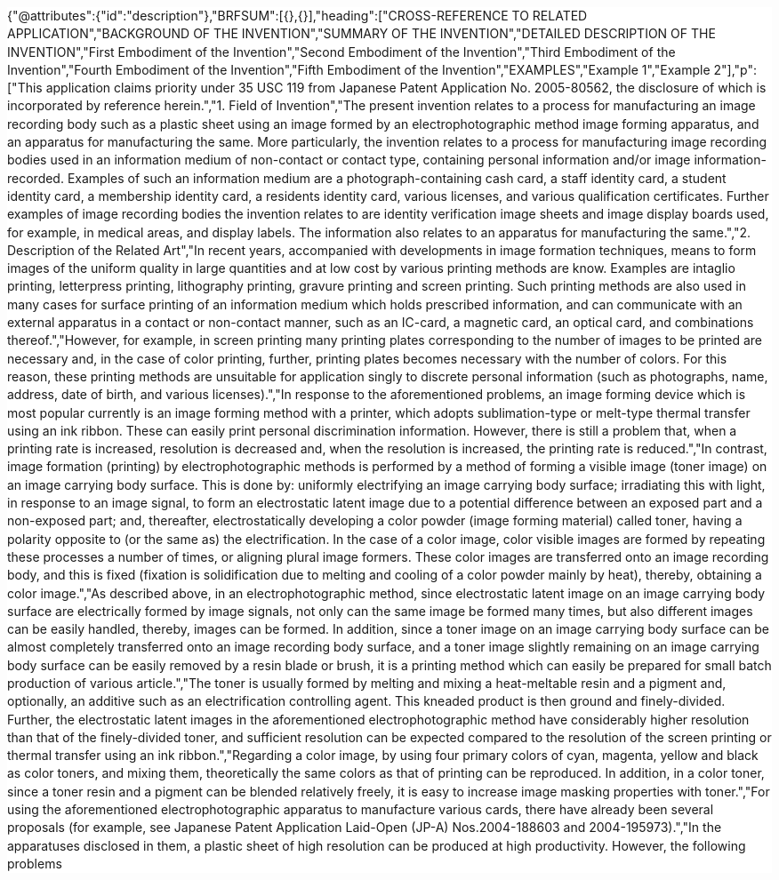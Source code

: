 {"@attributes":{"id":"description"},"BRFSUM":[{},{}],"heading":["CROSS-REFERENCE TO RELATED APPLICATION","BACKGROUND OF THE INVENTION","SUMMARY OF THE INVENTION","DETAILED DESCRIPTION OF THE INVENTION","First Embodiment of the Invention","Second Embodiment of the Invention","Third Embodiment of the Invention","Fourth Embodiment of the Invention","Fifth Embodiment of the Invention","EXAMPLES","Example 1","Example 2"],"p":["This application claims priority under 35 USC 119 from Japanese Patent Application No. 2005-80562, the disclosure of which is incorporated by reference herein.","1. Field of Invention","The present invention relates to a process for manufacturing an image recording body such as a plastic sheet using an image formed by an electrophotographic method image forming apparatus, and an apparatus for manufacturing the same. More particularly, the invention relates to a process for manufacturing image recording bodies used in an information medium of non-contact or contact type, containing personal information and\/or image information-recorded. Examples of such an information medium are a photograph-containing cash card, a staff identity card, a student identity card, a membership identity card, a residents identity card, various licenses, and various qualification certificates. Further examples of image recording bodies the invention relates to are identity verification image sheets and image display boards used, for example, in medical areas, and display labels. The information also relates to an apparatus for manufacturing the same.","2. Description of the Related Art","In recent years, accompanied with developments in image formation techniques, means to form images of the uniform quality in large quantities and at low cost by various printing methods are know. Examples are intaglio printing, letterpress printing, lithography printing, gravure printing and screen printing. Such printing methods are also used in many cases for surface printing of an information medium which holds prescribed information, and can communicate with an external apparatus in a contact or non-contact manner, such as an IC-card, a magnetic card, an optical card, and combinations thereof.","However, for example, in screen printing many printing plates corresponding to the number of images to be printed are necessary and, in the case of color printing, further, printing plates becomes necessary with the number of colors. For this reason, these printing methods are unsuitable for application singly to discrete personal information (such as photographs, name, address, date of birth, and various licenses).","In response to the aforementioned problems, an image forming device which is most popular currently is an image forming method with a printer, which adopts sublimation-type or melt-type thermal transfer using an ink ribbon. These can easily print personal discrimination information. However, there is still a problem that, when a printing rate is increased, resolution is decreased and, when the resolution is increased, the printing rate is reduced.","In contrast, image formation (printing) by electrophotographic methods is performed by a method of forming a visible image (toner image) on an image carrying body surface. This is done by: uniformly electrifying an image carrying body surface; irradiating this with light, in response to an image signal, to form an electrostatic latent image due to a potential difference between an exposed part and a non-exposed part; and, thereafter, electrostatically developing a color powder (image forming material) called toner, having a polarity opposite to (or the same as) the electrification. In the case of a color image, color visible images are formed by repeating these processes a number of times, or aligning plural image formers. These color images are transferred onto an image recording body, and this is fixed (fixation is solidification due to melting and cooling of a color powder mainly by heat), thereby, obtaining a color image.","As described above, in an electrophotographic method, since electrostatic latent image on an image carrying body surface are electrically formed by image signals, not only can the same image be formed many times, but also different images can be easily handled, thereby, images can be formed. In addition, since a toner image on an image carrying body surface can be almost completely transferred onto an image recording body surface, and a toner image slightly remaining on an image carrying body surface can be easily removed by a resin blade or brush, it is a printing method which can easily be prepared for small batch production of various article.","The toner is usually formed by melting and mixing a heat-meltable resin and a pigment and, optionally, an additive such as an electrification controlling agent. This kneaded product is then ground and finely-divided. Further, the electrostatic latent images in the aforementioned electrophotographic method have considerably higher resolution than that of the finely-divided toner, and sufficient resolution can be expected compared to the resolution of the screen printing or thermal transfer using an ink ribbon.","Regarding a color image, by using four primary colors of cyan, magenta, yellow and black as color toners, and mixing them, theoretically the same colors as that of printing can be reproduced. In addition, in a color toner, since a toner resin and a pigment can be blended relatively freely, it is easy to increase image masking properties with toner.","For using the aforementioned electrophotographic apparatus to manufacture various cards, there have already been several proposals (for example, see Japanese Patent Application Laid-Open (JP-A) Nos.2004-188603 and 2004-195973).","In the apparatuses disclosed in them, a plastic sheet of high resolution can be produced at high productivity. However, the following problems